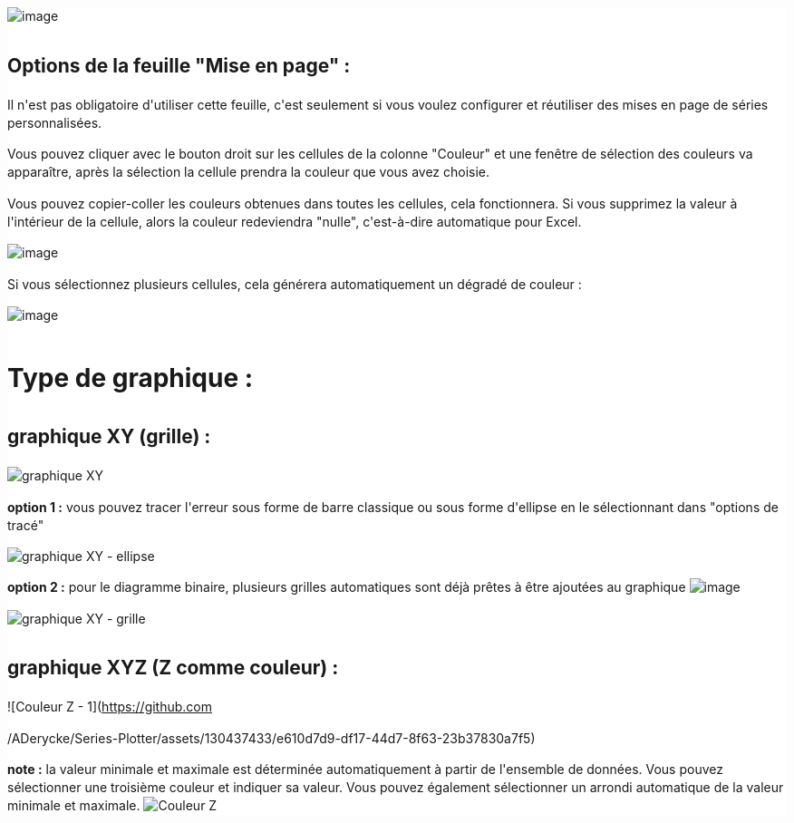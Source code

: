 ![image](https://github.com/ADerycke/Series-Plotter/assets/130437433/c3644b2f-bf9b-43fe-bc4d-e5fd3ad3be02)


## Options de la feuille "Mise en page" :

Il n'est pas obligatoire d'utiliser cette feuille, c'est seulement si vous voulez configurer et réutiliser des mises en page de séries personnalisées.

Vous pouvez cliquer avec le bouton droit sur les cellules de la colonne "Couleur" et une fenêtre de sélection des couleurs va apparaître, après la sélection la cellule prendra la couleur que vous avez choisie.

Vous pouvez copier-coller les couleurs obtenues dans toutes les cellules, cela fonctionnera. Si vous supprimez la valeur à l'intérieur de la cellule, alors la couleur redeviendra "nulle", c'est-à-dire automatique pour Excel.

![image](https://github.com/ADerycke/Series-Plotter/assets/130437433/277658b7-6458-4106-8b56-4ff51611f52a)


Si vous sélectionnez plusieurs cellules, cela générera automatiquement un dégradé de couleur : 

![image](https://github.com/ADerycke/Series-Plotter/assets/130437433/a5df3ba4-0fd5-4a5e-a9ee-46f76744accd)


# Type de graphique : <a id="part_3"></a> 

## graphique XY (grille) :

![graphique XY](https://user-images.githubusercontent.com/130437433/233654680-7dec2505-8e34-4ba6-90ac-d4c969450cd1.png)

**option 1 :** vous pouvez tracer l'erreur sous forme de barre classique ou sous forme d'ellipse en le sélectionnant dans "options de tracé"

![graphique XY - ellipse](https://github.com/ADerycke/Series-Plotter/assets/130437433/cd408c8c-d0b4-4ba8-bb3a-8585cd32ee6d)

**option 2 :** pour le diagramme binaire, plusieurs grilles automatiques sont déjà prêtes à être ajoutées au graphique
![image](https://github.com/ADerycke/Series-Plotter/assets/130437433/50454a58-6944-4741-8c21-04db95056ee5)

![graphique XY - grille](https://github.com/ADerycke/Series-Plotter/assets/130437433/9b0c2ee8-5b1b-4162-a395-3155466ece9f)

## graphique XYZ (Z comme couleur) :

![Couleur Z - 1](https://github.com

/ADerycke/Series-Plotter/assets/130437433/e610d7d9-df17-44d7-8f63-23b37830a7f5)

**note :** la valeur minimale et maximale est déterminée automatiquement à partir de l'ensemble de données. Vous pouvez sélectionner une troisième couleur et indiquer sa valeur. Vous pouvez également sélectionner un arrondi automatique de la valeur minimale et maximale.
![Couleur Z](https://github.com/ADerycke/Series-Plotter/assets/130437433/f04832a0-ecdb-4d51-8944-dd2c03fe736f)

